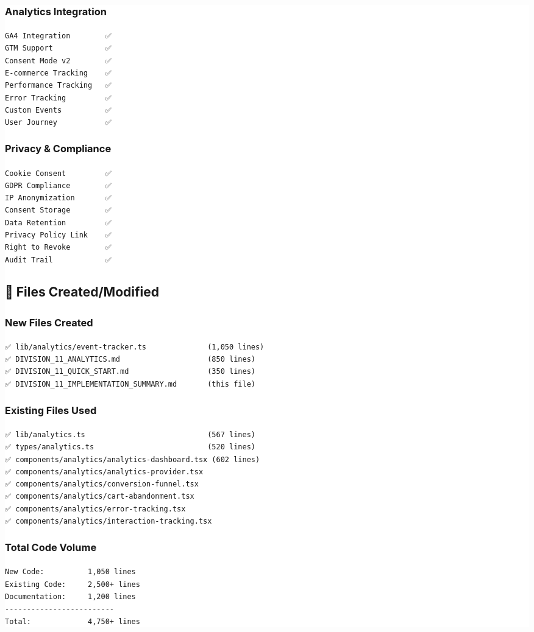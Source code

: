 ### Analytics Integration
```
GA4 Integration        ✅
GTM Support            ✅
Consent Mode v2        ✅
E-commerce Tracking    ✅
Performance Tracking   ✅
Error Tracking         ✅
Custom Events          ✅
User Journey           ✅
```

### Privacy & Compliance
```
Cookie Consent         ✅
GDPR Compliance        ✅
IP Anonymization       ✅
Consent Storage        ✅
Data Retention         ✅
Privacy Policy Link    ✅
Right to Revoke        ✅
Audit Trail            ✅
```

## 📁 Files Created/Modified

### New Files Created
```
✅ lib/analytics/event-tracker.ts              (1,050 lines)
✅ DIVISION_11_ANALYTICS.md                    (850 lines)
✅ DIVISION_11_QUICK_START.md                  (350 lines)
✅ DIVISION_11_IMPLEMENTATION_SUMMARY.md       (this file)
```

### Existing Files Used
```
✅ lib/analytics.ts                            (567 lines)
✅ types/analytics.ts                          (520 lines)
✅ components/analytics/analytics-dashboard.tsx (602 lines)
✅ components/analytics/analytics-provider.tsx
✅ components/analytics/conversion-funnel.tsx
✅ components/analytics/cart-abandonment.tsx
✅ components/analytics/error-tracking.tsx
✅ components/analytics/interaction-tracking.tsx
```

### Total Code Volume
```
New Code:          1,050 lines
Existing Code:     2,500+ lines
Documentation:     1,200 lines
-------------------------
Total:             4,750+ lines
```
